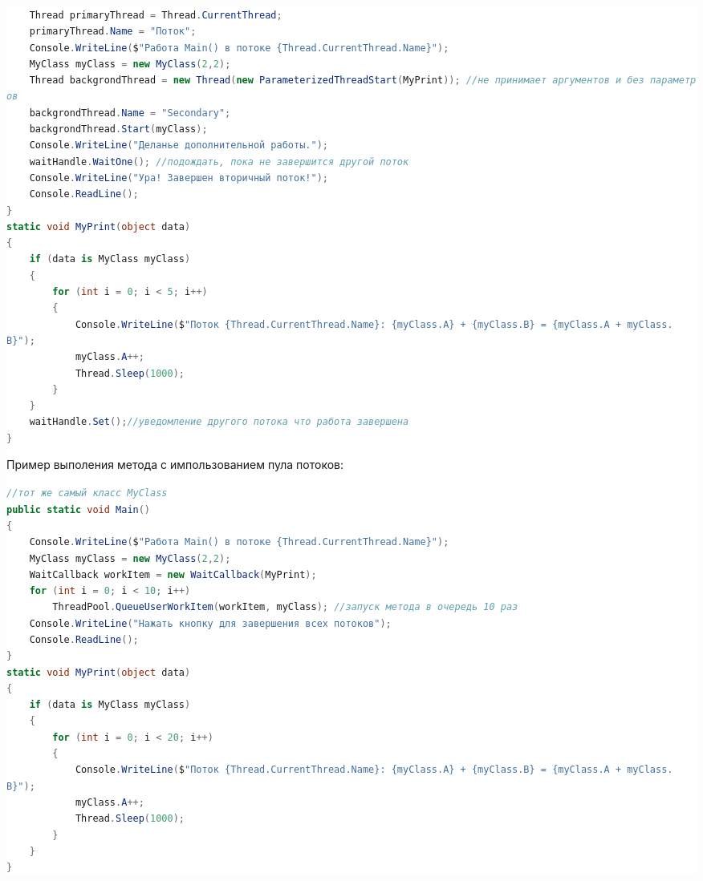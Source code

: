 ```csharp
    Thread primaryThread = Thread.CurrentThread;
    primaryThread.Name = "Поток";
    Console.WriteLine($"Работа Main() в потоке {Thread.CurrentThread.Name}");
    MyClass myClass = new MyClass(2,2);
    Thread backgrondThread = new Thread(new ParameterizedThreadStart(MyPrint)); //не принимает аргументов и без параметров
    backgrondThread.Name = "Secondary";
    backgrondThread.Start(myClass);
    Console.WriteLine("Деланье дополнительной работы.");
    waitHandle.WaitOne(); //подождать, пока не завершится другой поток
    Console.WriteLine("Ура! Завершен вторичный поток!");
    Console.ReadLine();
}
static void MyPrint(object data)
{
    if (data is MyClass myClass)
    {
        for (int i = 0; i < 5; i++)
        {
            Console.WriteLine($"Поток {Thread.CurrentThread.Name}: {myClass.A} + {myClass.B} = {myClass.A + myClass.B}");
            myClass.A++;
            Thread.Sleep(1000);
        }
    }
    waitHandle.Set();//уведомление другого потока что работа завершена
}
```
Пример выполения метода с импользованием пула потоков:
```csharp
//тот же самый класс MyClass
public static void Main()
{
    Console.WriteLine($"Работа Main() в потоке {Thread.CurrentThread.Name}");
    MyClass myClass = new MyClass(2,2);
    WaitCallback workItem = new WaitCallback(MyPrint); 
    for (int i = 0; i < 10; i++)
        ThreadPool.QueueUserWorkItem(workItem, myClass); //запуск метода в очередь 10 раз
    Console.WriteLine("Нажать кнопку для завершения всех потоков");
    Console.ReadLine();
}
static void MyPrint(object data)
{
    if (data is MyClass myClass)
    {
        for (int i = 0; i < 20; i++)
        {
            Console.WriteLine($"Поток {Thread.CurrentThread.Name}: {myClass.A} + {myClass.B} = {myClass.A + myClass.B}");
            myClass.A++;
            Thread.Sleep(1000);
        }
    }
}
```
